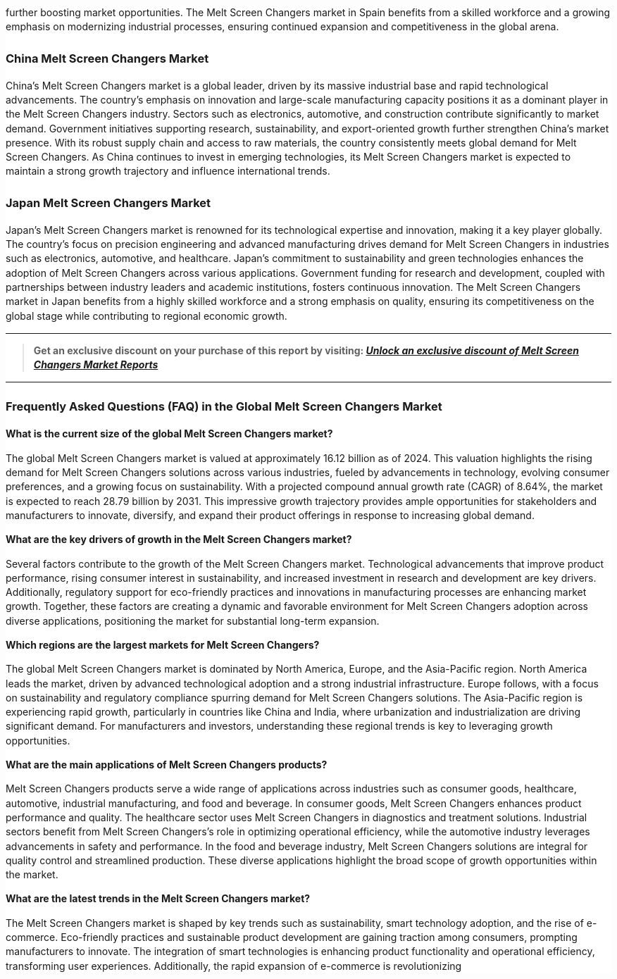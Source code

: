 further boosting market opportunities. The Melt Screen Changers market in Spain benefits from a skilled workforce and a growing emphasis on modernizing industrial processes, ensuring continued expansion and competitiveness in the global arena.</p><h3>China Melt Screen Changers Market</h3><p>China&rsquo;s Melt Screen Changers market is a global leader, driven by its massive industrial base and rapid technological advancements. The country&rsquo;s emphasis on innovation and large-scale manufacturing capacity positions it as a dominant player in the Melt Screen Changers industry. Sectors such as electronics, automotive, and construction contribute significantly to market demand. Government initiatives supporting research, sustainability, and export-oriented growth further strengthen China&rsquo;s market presence. With its robust supply chain and access to raw materials, the country consistently meets global demand for Melt Screen Changers. As China continues to invest in emerging technologies, its Melt Screen Changers market is expected to maintain a strong growth trajectory and influence international trends.</p><h3>Japan Melt Screen Changers Market</h3><p>Japan&rsquo;s Melt Screen Changers market is renowned for its technological expertise and innovation, making it a key player globally. The country&rsquo;s focus on precision engineering and advanced manufacturing drives demand for Melt Screen Changers in industries such as electronics, automotive, and healthcare. Japan&rsquo;s commitment to sustainability and green technologies enhances the adoption of Melt Screen Changers across various applications. Government funding for research and development, coupled with partnerships between industry leaders and academic institutions, fosters continuous innovation. The Melt Screen Changers market in Japan benefits from a highly skilled workforce and a strong emphasis on quality, ensuring its competitiveness on the global stage while contributing to regional economic growth.</p><hr /><blockquote><p><strong>Get an exclusive discount on your purchase of this report by visiting: <em><a href="://marketresearchpulse.com/ask-for-discount/24867?utm_source=Github&amp;utm_medium=027">Unlock an exclusive discount of Melt Screen Changers Market Reports</a></em>&nbsp;</strong></p></blockquote><hr /><h3>Frequently Asked Questions (FAQ) in the Global Melt Screen Changers Market</h3><p><strong>What is the current size of the global Melt Screen Changers market?</strong></p><p>The global Melt Screen Changers market is valued at approximately 16.12 billion as of 2024. This valuation highlights the rising demand for Melt Screen Changers solutions across various industries, fueled by advancements in technology, evolving consumer preferences, and a growing focus on sustainability. With a projected compound annual growth rate (CAGR) of 8.64%, the market is expected to reach 28.79 billion by 2031. This impressive growth trajectory provides ample opportunities for stakeholders and manufacturers to innovate, diversify, and expand their product offerings in response to increasing global demand.</p><p><strong>What are the key drivers of growth in the Melt Screen Changers market?</strong></p><p>Several factors contribute to the growth of the Melt Screen Changers market. Technological advancements that improve product performance, rising consumer interest in sustainability, and increased investment in research and development are key drivers. Additionally, regulatory support for eco-friendly practices and innovations in manufacturing processes are enhancing market growth. Together, these factors are creating a dynamic and favorable environment for Melt Screen Changers adoption across diverse applications, positioning the market for substantial long-term expansion.</p><p><strong>Which regions are the largest markets for Melt Screen Changers?</strong></p><p>The global Melt Screen Changers market is dominated by North America, Europe, and the Asia-Pacific region. North America leads the market, driven by advanced technological adoption and a strong industrial infrastructure. Europe follows, with a focus on sustainability and regulatory compliance spurring demand for Melt Screen Changers solutions. The Asia-Pacific region is experiencing rapid growth, particularly in countries like China and India, where urbanization and industrialization are driving significant demand. For manufacturers and investors, understanding these regional trends is key to leveraging growth opportunities.</p><p><strong>What are the main applications of Melt Screen Changers products?</strong></p><p>Melt Screen Changers products serve a wide range of applications across industries such as consumer goods, healthcare, automotive, industrial manufacturing, and food and beverage. In consumer goods, Melt Screen Changers enhances product performance and quality. The healthcare sector uses Melt Screen Changers in diagnostics and treatment solutions. Industrial sectors benefit from Melt Screen Changers&rsquo;s role in optimizing operational efficiency, while the automotive industry leverages advancements in safety and performance. In the food and beverage industry, Melt Screen Changers solutions are integral for quality control and streamlined production. These diverse applications highlight the broad scope of growth opportunities within the market.</p><p><strong>What are the latest trends in the Melt Screen Changers market?</strong></p><p>The Melt Screen Changers market is shaped by key trends such as sustainability, smart technology adoption, and the rise of e-commerce. Eco-friendly practices and sustainable product development are gaining traction among consumers, prompting manufacturers to innovate. The integration of smart technologies is enhancing product functionality and operational efficiency, transforming user experiences. Additionally, the rapid expansion of e-commerce is revolutionizing